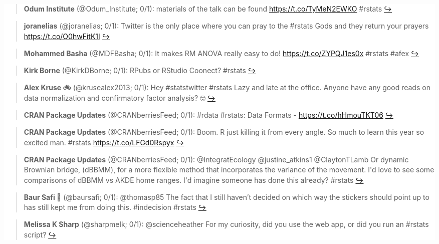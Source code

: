 


> **Odum Institute** (@Odum_Institute; 0/1): materials of the talk can be found https://t.co/TyMeN2EWKO #rstats  [&#8618;](https://twitter.com/dataandme/status/1087785260581048320)




> **joranelias** (@joranelias; 0/1): Twitter is the only place where you can pray to the #rstats Gods and they return your prayers https://t.co/O0hwFitK1I  [&#8618;](https://twitter.com/dataandme/status/1087800941108215809)




> **Mohammed Basha** (@MDFBasha; 0/1): It makes RM ANOVA really easy to do!
https://t.co/ZYPQJ1es0x
#rstats  #afex  [&#8618;](https://twitter.com/dataandme/status/1087799183556235264)




> **Kirk Borne** (@KirkDBorne; 0/1): RPubs or RStudio Coonect? #rstats  [&#8618;](https://twitter.com/dataandme/status/1087797234312323074)




> **Alex Kruse 🚲** (@krusealex2013; 0/1): Hey #statstwitter #rstats Lazy and late at the office. Anyone have any good reads on data normalization and confirmatory factor analysis? 🤓  [&#8618;](https://twitter.com/dataandme/status/1087793311916666883)




> **CRAN Package Updates** (@CRANberriesFeed; 0/1): #rdata #rstats: Data Formats - https://t.co/hHmouTKT06  [&#8618;](https://twitter.com/dataandme/status/1087787829864947713)




> **CRAN Package Updates** (@CRANberriesFeed; 0/1): Boom. R just killing it from every angle. So much to learn this year so excited man. #rstats https://t.co/LFGd0Rspyx  [&#8618;](https://twitter.com/dataandme/status/1087786580075601921)




> **CRAN Package Updates** (@CRANberriesFeed; 0/1): @IntegratEcology @justine_atkins1 @ClaytonTLamb Or dynamic Brownian bridge, (dBBMM), for a more flexible method that incorporates the variance of the movement. I'd love to see some comparisons of dBBMM vs AKDE home ranges. I'd imagine someone has done this already? #rstats  [&#8618;](https://twitter.com/dataandme/status/1087785549220495363)




> **Baur Safi 🔎** (@baursafi; 0/1): @thomasp85 The fact that I still haven’t decided on which way the stickers should point up to has still kept me from doing this. #indecision #rstats  [&#8618;](https://twitter.com/dataandme/status/1087775995032039424)




> **Melissa K Sharp** (@sharpmelk; 0/1): @scienceheather For my curiosity, did you use the web app, or did you run an #rstats script?  [&#8618;](https://twitter.com/dataandme/status/1087775268385816576)


